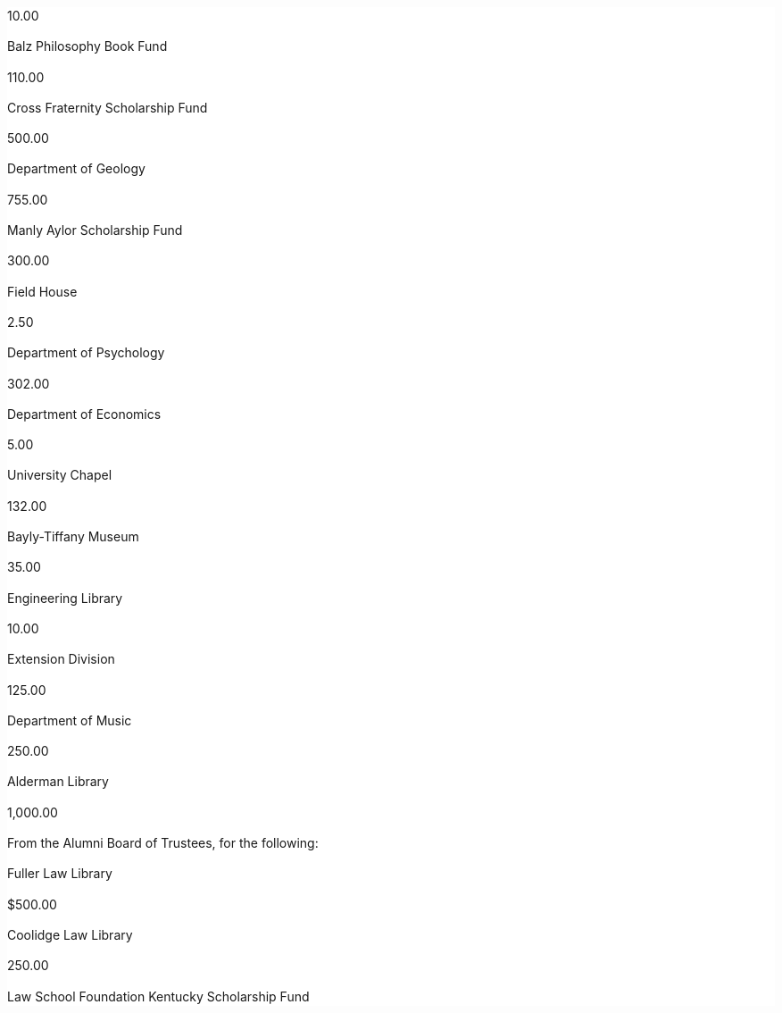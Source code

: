 10.00

Balz Philosophy Book Fund

110.00

Cross Fraternity Scholarship Fund

500.00

Department of Geology

755.00

Manly Aylor Scholarship Fund

300.00

Field House

2.50

Department of Psychology

302.00

Department of Economics

5.00

University Chapel

132.00

Bayly-Tiffany Museum

35.00

Engineering Library

10.00

Extension Division

125.00

Department of Music

250.00

Alderman Library

1,000.00

From the Alumni Board of Trustees, for the following:

Fuller Law Library

$500.00

Coolidge Law Library

250.00

Law School Foundation Kentucky Scholarship Fund
